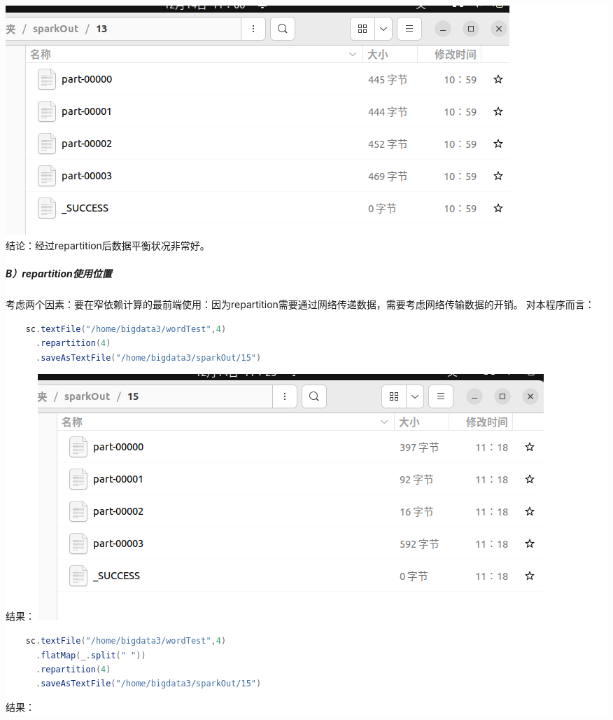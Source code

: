 ![图 20](images/026dc4dc355fa9f3c1b5a94003c7265e2413dd61c482b9a3a1767e904b122e33.png)  
结论：经过repartition后数据平衡状况非常好。
##### B）repartition使用位置
考虑两个因素：要在窄依赖计算的最前端使用：因为repartition需要通过网络传递数据，需要考虑网络传输数据的开销。
对本程序而言：
```java
    sc.textFile("/home/bigdata3/wordTest",4)
      .repartition(4)
      .saveAsTextFile("/home/bigdata3/sparkOut/15")
```
结果：
![图 21](images/a00c59e8f3a6dd5302e686dc10a66fbe8dbce5e4f21888203180b09bb1b65ce3.png)  
```java
    sc.textFile("/home/bigdata3/wordTest",4)
      .flatMap(_.split(" "))
      .repartition(4)
      .saveAsTextFile("/home/bigdata3/sparkOut/15")
```
结果：